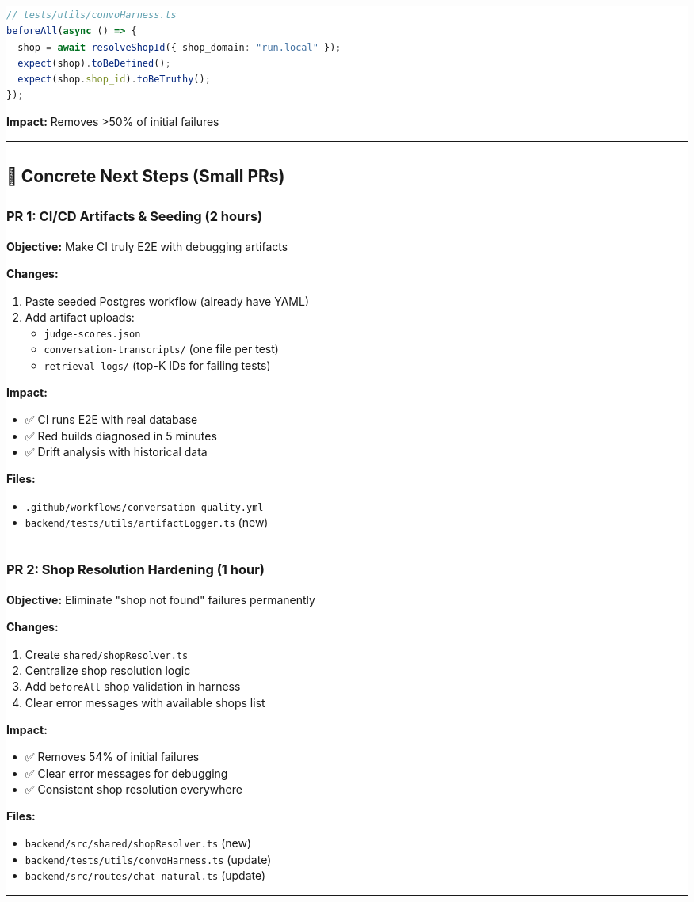 ```typescript
// tests/utils/convoHarness.ts
beforeAll(async () => {
  shop = await resolveShopId({ shop_domain: "run.local" });
  expect(shop).toBeDefined();
  expect(shop.shop_id).toBeTruthy();
});
```

**Impact:** Removes >50% of initial failures

---

## 🚀 Concrete Next Steps (Small PRs)

### PR 1: CI/CD Artifacts & Seeding (2 hours)

**Objective:** Make CI truly E2E with debugging artifacts

**Changes:**
1. Paste seeded Postgres workflow (already have YAML)
2. Add artifact uploads:
   - `judge-scores.json`
   - `conversation-transcripts/` (one file per test)
   - `retrieval-logs/` (top-K IDs for failing tests)

**Impact:**
- ✅ CI runs E2E with real database
- ✅ Red builds diagnosed in 5 minutes
- ✅ Drift analysis with historical data

**Files:**
- `.github/workflows/conversation-quality.yml`
- `backend/tests/utils/artifactLogger.ts` (new)

---

### PR 2: Shop Resolution Hardening (1 hour)

**Objective:** Eliminate "shop not found" failures permanently

**Changes:**
1. Create `shared/shopResolver.ts`
2. Centralize shop resolution logic
3. Add `beforeAll` shop validation in harness
4. Clear error messages with available shops list

**Impact:**
- ✅ Removes 54% of initial failures
- ✅ Clear error messages for debugging
- ✅ Consistent shop resolution everywhere

**Files:**
- `backend/src/shared/shopResolver.ts` (new)
- `backend/tests/utils/convoHarness.ts` (update)
- `backend/src/routes/chat-natural.ts` (update)

---